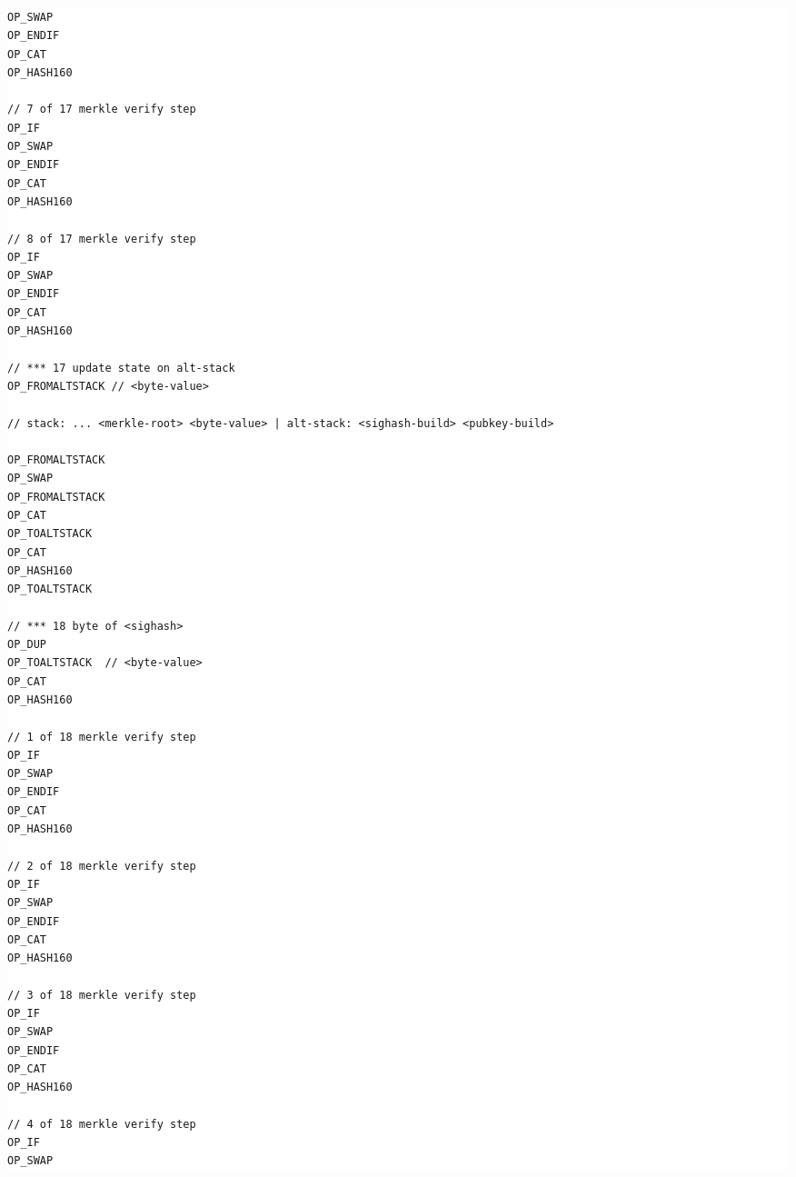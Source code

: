 ```
OP_SWAP
OP_ENDIF
OP_CAT
OP_HASH160

// 7 of 17 merkle verify step
OP_IF
OP_SWAP
OP_ENDIF
OP_CAT
OP_HASH160

// 8 of 17 merkle verify step
OP_IF
OP_SWAP
OP_ENDIF
OP_CAT
OP_HASH160

// *** 17 update state on alt-stack
OP_FROMALTSTACK // <byte-value>

// stack: ... <merkle-root> <byte-value> | alt-stack: <sighash-build> <pubkey-build>

OP_FROMALTSTACK
OP_SWAP
OP_FROMALTSTACK
OP_CAT
OP_TOALTSTACK
OP_CAT
OP_HASH160
OP_TOALTSTACK

// *** 18 byte of <sighash>
OP_DUP
OP_TOALTSTACK  // <byte-value>
OP_CAT
OP_HASH160

// 1 of 18 merkle verify step
OP_IF
OP_SWAP
OP_ENDIF
OP_CAT
OP_HASH160

// 2 of 18 merkle verify step
OP_IF
OP_SWAP
OP_ENDIF
OP_CAT
OP_HASH160

// 3 of 18 merkle verify step
OP_IF
OP_SWAP
OP_ENDIF
OP_CAT
OP_HASH160

// 4 of 18 merkle verify step
OP_IF
OP_SWAP
```